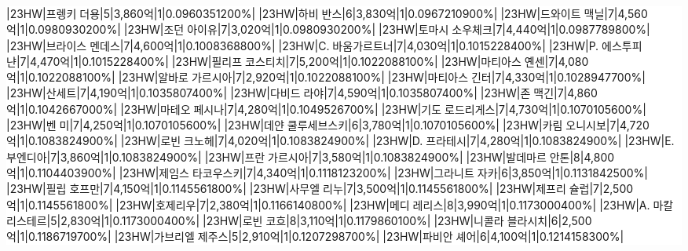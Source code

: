 |23HW|프렝키 더용|5|3,860억|1|0.0960351200%|
|23HW|하비 반스|6|3,830억|1|0.0967210900%|
|23HW|드와이트 맥닐|7|4,560억|1|0.0980930200%|
|23HW|조던 아이유|7|3,020억|1|0.0980930200%|
|23HW|토마시 소우체크|7|4,440억|1|0.0987789800%|
|23HW|브라이스 멘데스|7|4,600억|1|0.1008368800%|
|23HW|C. 바움가르트너|7|4,030억|1|0.1015228400%|
|23HW|P. 에스투피냔|7|4,470억|1|0.1015228400%|
|23HW|필리프 코스티치|7|5,200억|1|0.1022088100%|
|23HW|마티아스 옌센|7|4,080억|1|0.1022088100%|
|23HW|알바로 가르시아|7|2,920억|1|0.1022088100%|
|23HW|마티아스 긴터|7|4,330억|1|0.1028947700%|
|23HW|산세트|7|4,190억|1|0.1035807400%|
|23HW|다비드 라야|7|4,590억|1|0.1035807400%|
|23HW|존 맥긴|7|4,860억|1|0.1042667000%|
|23HW|마테오 페시나|7|4,280억|1|0.1049526700%|
|23HW|기도 로드리게스|7|4,730억|1|0.1070105600%|
|23HW|벤 미|7|4,250억|1|0.1070105600%|
|23HW|데얀 쿨루세브스키|6|3,780억|1|0.1070105600%|
|23HW|카림 오니시보|7|4,720억|1|0.1083824900%|
|23HW|로빈 크노헤|7|4,020억|1|0.1083824900%|
|23HW|D. 프라테시|7|4,280억|1|0.1083824900%|
|23HW|E. 부엔디아|7|3,860억|1|0.1083824900%|
|23HW|프란 가르시아|7|3,580억|1|0.1083824900%|
|23HW|발데마르 안톤|8|4,800억|1|0.1104403900%|
|23HW|제임스 타코우스키|7|4,340억|1|0.1118123200%|
|23HW|그라니트 자카|6|3,850억|1|0.1131842500%|
|23HW|필립 호프만|7|4,150억|1|0.1145561800%|
|23HW|사무엘 리누|7|3,500억|1|0.1145561800%|
|23HW|제프리 슐럽|7|2,500억|1|0.1145561800%|
|23HW|호제리우|7|2,380억|1|0.1166140800%|
|23HW|메디 레리스|8|3,990억|1|0.1173000400%|
|23HW|A. 마칼리스테르|5|2,830억|1|0.1173000400%|
|23HW|로빈 코흐|8|3,110억|1|0.1179860100%|
|23HW|니콜라 블라시치|6|2,500억|1|0.1186719700%|
|23HW|가브리엘 제주스|5|2,910억|1|0.1207298700%|
|23HW|파비안 셰어|6|4,100억|1|0.1214158300%|